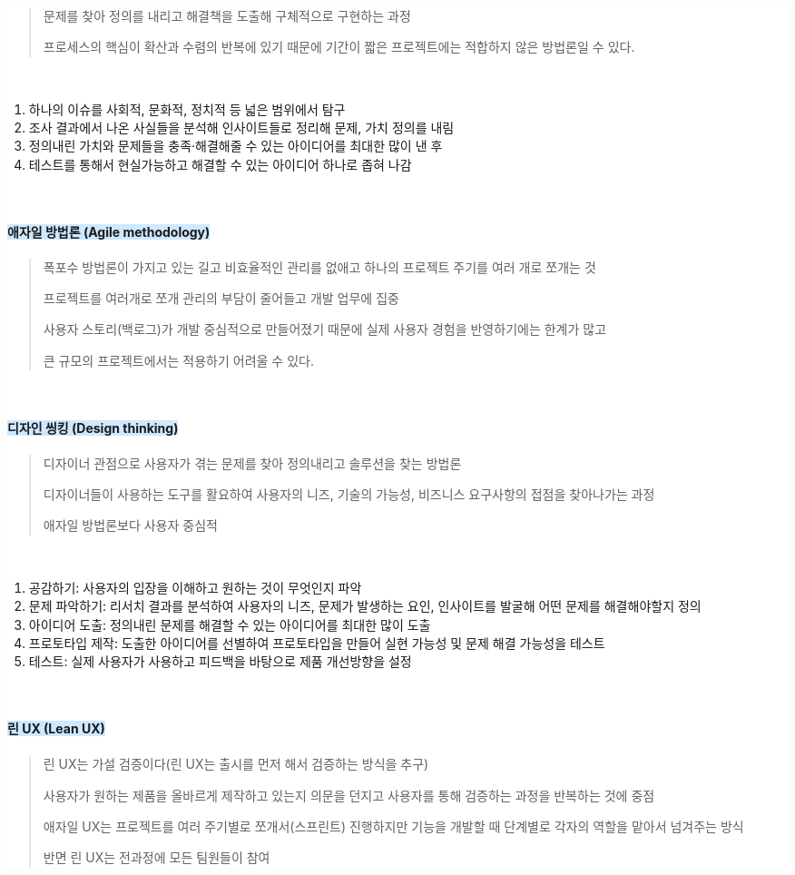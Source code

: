 > 문제를 찾아 정의를 내리고 해결책을 도출해 구체적으로 구현하는 과정
>
> 프로세스의 핵심이 확산과 수렴의 반복에 있기 때문에 기간이 짧은 프로젝트에는 적합하지 않은 방법론일 수 있다.

<br>

1. 하나의 이슈를 사회적, 문화적, 정치적 등 넓은 범위에서 탐구
2. 조사 결과에서 나온 사실들을 분석해 인사이트들로 정리해 문제, 가치 정의를 내림
3. 정의내린 가치와 문제들을 충족·해결해줄 수 있는 아이디어를 최대한 많이 낸 후
4. 테스트를 통해서 현실가능하고 해결할 수 있는 아이디어 하나로 좁혀 나감

<BR>

#### <span style='background-color: #CEE8FF'>애자일 방법론 (Agile methodology)</span>

> 폭포수 방법론이 가지고 있는 길고 비효율적인 관리를 없애고 하나의 프로젝트 주기를 여러 개로 쪼개는 것
>
> 프로젝트를 여러개로 쪼개 관리의 부담이 줄어들고 개발 업무에 집중
>
> 사용자 스토리(백로그)가 개발 중심적으로 만들어졌기 때문에 실제 사용자 경험을 반영하기에는 한계가 많고
>
> 큰 규모의 프로젝트에서는 적용하기 어려울 수 있다.

<BR>

#### <span style='background-color: #CEE8FF'>디자인 씽킹 (Design thinking)</span>

>  디자이너 관점으로 사용자가 겪는 문제를 찾아 정의내리고 솔루션을 찾는 방법론
>
>  디자이너들이 사용하는 도구를 활요하여 사용자의 니즈, 기술의 가능성, 비즈니스 요구사항의 접점을 찾아나가는 과정
>
>  애자일 방법론보다 사용자 중심적

<br>

1. 공감하기: 사용자의 입장을 이해하고 원하는 것이 무엇인지 파악
2. 문제 파악하기: 리서치 결과를 분석하여 사용자의 니즈, 문제가 발생하는 요인, 인사이트를 발굴해 어떤 문제를 해결해야할지 정의
3. 아이디어 도출: 정의내린 문제를 해결할 수 있는 아이디어를 최대한 많이 도출
4. 프로토타입 제작: 도출한 아이디어를 선별하여 프로토타입을 만들어 실현 가능성 및 문제 해결 가능성을 테스트
5. 테스트: 실제 사용자가 사용하고 피드백을 바탕으로 제품 개선방향을 설정

<br>

#### <span style='background-color: #CEE8FF'>린 UX (Lean UX)</span>

> 린 UX는 가설 검증이다(린 UX는 출시를 먼저 해서 검증하는 방식을 추구)
>
> 사용자가 원하는 제품을 올바르게 제작하고 있는지 의문을 던지고 사용자를 통해 검증하는 과정을 반복하는 것에 중점
>
> 애자일 UX는 프로젝트를 여러 주기별로 쪼개서(스프린트) 진행하지만 기능을 개발할 때 단계별로 각자의 역할을 맡아서 넘겨주는 방식
>
> 반면 린 UX는 전과정에 모든 팀원들이 참여
